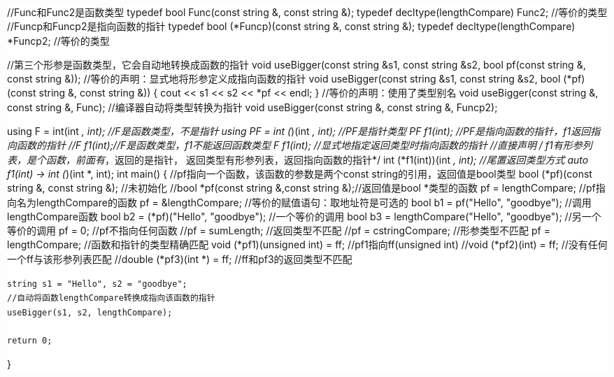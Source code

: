 //Func和Func2是函数类型
typedef bool Func(const string &, const string &);
typedef decltype(lengthCompare) Func2; //等价的类型
//Funcp和Funcp2是指向函数的指针
typedef bool (*Funcp)(const string &, const string &);
typedef decltype(lengthCompare) *Funcp2; //等价的类型

//第三个形参是函数类型，它会自动地转换成函数的指针
void useBigger(const string &s1, const string &s2, bool pf(const string &, const string &));
//等价的声明：显式地将形参定义成指向函数的指针
void useBigger(const string &s1, const string &s2, bool (*pf)(const string &, const string &))
{
    cout << s1 << s2 << *pf << endl;
}
//等价的声明：使用了类型别名
void useBigger(const string &, const string &, Func); //编译器自动将类型转换为指针
void useBigger(const string &, const string &, Funcp2);

using F = int(int *, int);      //F是函数类型，不是指针
using PF = int (*)(int *, int); //PF是指针类型
PF f1(int);                     //PF是指向函数的指针，f1返回指向函数的指针
//F f1(int);//F是函数类型，f1不能返回函数类型
F *f1(int); //显式地指定返回类型时指向函数的指针
//直接声明
/*  f1有形参列表，是个函数，前面有*，返回的是指针，
返回类型有形参列表，返回指向函数的指针*/
int (*f1(int))(int *, int);
//尾置返回类型方式
auto f1(int) -> int (*)(int *, int);
int main()
{
    //pf指向一个函数，该函数的参数是两个const string的引用，返回值是bool类型
    bool (*pf)(const string &, const string &); //未初始化
    //bool *pf(const string &,const string &);//返回值是bool *类型的函数
    pf = lengthCompare;                          //pf指向名为lengthCompare的函数
    pf = &lengthCompare;                         //等价的赋值语句：取地址符是可选的
    bool b1 = pf("Hello", "goodbye");            //调用lengthCompare函数
    bool b2 = (*pf)("Hello", "goodbye");         //一个等价的调用
    bool b3 = lengthCompare("Hello", "goodbye"); //另一个等价的调用
    pf = 0;                                      //pf不指向任何函数
    //pf = sumLength;                              //返回类型不匹配
    //pf = cstringCompare;                         //形参类型不匹配
    pf = lengthCompare;             //函数和指针的类型精确匹配
    void (*pf1)(unsigned int) = ff; //pf1指向ff(unsigned int)
    //void (*pf2)(int) = ff;          //没有任何一个ff与该形参列表匹配
    //double (*pf3)(int *) = ff;      //ff和pf3的返回类型不匹配

    string s1 = "Hello", s2 = "goodbye";
    //自动将函数lengthCompare转换成指向该函数的指针
    useBigger(s1, s2, lengthCompare);

    return 0;
}
